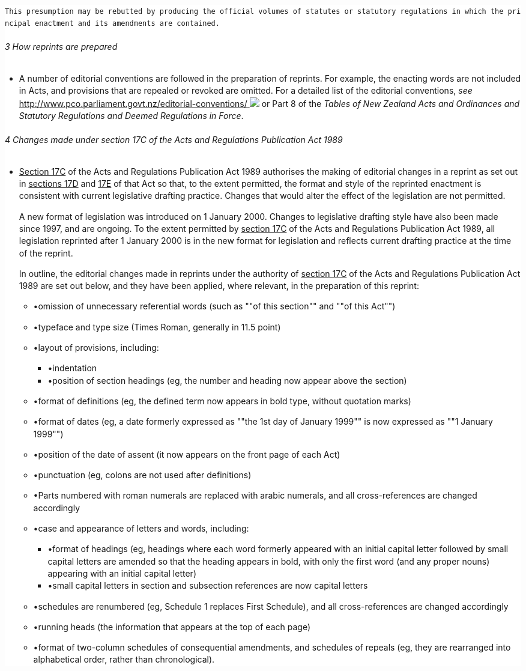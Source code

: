     This presumption may be rebutted by producing the official volumes of statutes or statutory regulations in which the principal enactment and its amendments are contained.

###### 3 How reprints are prepared
    
*   A number of editorial conventions are followed in the preparation of reprints. For example, the enacting words are not included in Acts, and provisions that are repealed or revoked are omitted. For a detailed list of the editorial conventions, _see_ [http://www.pco.parliament.govt.nz/editorial-conventions/ ][51] ![](/images/external_link.gif) or Part 8 of the _Tables of New Zealand Acts and Ordinances and Statutory Regulations and Deemed Regulations in Force_.

###### 4 Changes made under section 17C of the Acts and Regulations Publication Act 1989
    
*   [Section 17C][0] of the Acts and Regulations Publication Act 1989 authorises the making of editorial changes in a reprint as set out in [sections 17D][52] and [17E][53] of that Act so that, to the extent permitted, the format and style of the reprinted enactment is consistent with current legislative drafting practice. Changes that would alter the effect of the legislation are not permitted.
    
    A new format of legislation was introduced on 1 January 2000\. Changes to legislative drafting style have also been made since 1997, and are ongoing. To the extent permitted by [section 17C][0] of the Acts and Regulations Publication Act 1989, all legislation reprinted after 1 January 2000 is in the new format for legislation and reflects current drafting practice at the time of the reprint.
    
    In outline, the editorial changes made in reprints under the authority of [section 17C][0] of the Acts and Regulations Publication Act 1989 are set out below, and they have been applied, where relevant, in the preparation of this reprint:
        
    *   •omission of unnecessary referential words (such as ""of this section"" and ""of this Act"")
    *   •typeface and type size (Times Roman, generally in 11.5 point)
    *   •layout of provisions, including:
            
        *   •indentation
        *   •position of section headings (eg, the number and heading now appear above the section)
        
    *   •format of definitions (eg, the defined term now appears in bold type, without quotation marks)
    *   •format of dates (eg, a date formerly expressed as ""the 1st day of January 1999"" is now expressed as ""1 January 1999"")
    *   •position of the date of assent (it now appears on the front page of each Act)
    *   •punctuation (eg, colons are not used after definitions)
    *   •Parts numbered with roman numerals are replaced with arabic numerals, and all cross-references are changed accordingly
    *   •case and appearance of letters and words, including:
            
        *   •format of headings (eg, headings where each word formerly appeared with an initial capital letter followed by small capital letters are amended so that the heading appears in bold, with only the first word (and any proper nouns) appearing with an initial capital letter)
        *   •small capital letters in section and subsection references are now capital letters
        
    *   •schedules are renumbered (eg, Schedule 1 replaces First Schedule), and all cross-references are changed accordingly
    *   •running heads (the information that appears at the top of each page)
    *   •format of two-column schedules of consequential amendments, and schedules of repeals (eg, they are rearranged into alphabetical order, rather than chronological).
    
    

[0]: http://www.legislation.govt.nz/act/public/1990/0004/latest/link.aspx?id=DLM195466
[1]: http://www.legislation.govt.nz/act/public/1990/0004/latest/whole.html#DLM202473
[2]: http://www.legislation.govt.nz/act/public/1990/0004/latest/whole.html#DLM202474
[3]: http://www.legislation.govt.nz/act/public/1990/0004/latest/whole.html#DLM202479
[4]: http://www.legislation.govt.nz/act/public/1990/0004/latest/whole.html#DLM202481
[5]: http://www.legislation.govt.nz/act/public/1990/0004/latest/whole.html#DLM202482
[6]: http://www.legislation.govt.nz/act/public/1990/0004/latest/whole.html#DLM202483
[7]: http://www.legislation.govt.nz/act/public/1990/0004/latest/whole.html#DLM202484
[8]: http://www.legislation.govt.nz/act/public/1990/0004/latest/whole.html#DLM202485
[9]: http://www.legislation.govt.nz/act/public/1990/0004/latest/whole.html#DLM202486
[10]: http://www.legislation.govt.nz/act/public/1990/0004/latest/whole.html#DLM202487
[11]: http://www.legislation.govt.nz/act/public/1990/0004/latest/whole.html#DLM202488
[12]: http://www.legislation.govt.nz/act/public/1990/0004/latest/whole.html#DLM202489
[13]: http://www.legislation.govt.nz/act/public/1990/0004/latest/whole.html#DLM202490
[14]: http://www.legislation.govt.nz/act/public/1990/0004/latest/whole.html#DLM202491
[15]: http://www.legislation.govt.nz/act/public/1990/0004/latest/whole.html#DLM202492
[16]: http://www.legislation.govt.nz/act/public/1990/0004/latest/whole.html#DLM202493
[17]: http://www.legislation.govt.nz/act/public/1990/0004/latest/whole.html#DLM202494
[18]: http://www.legislation.govt.nz/act/public/1990/0004/latest/whole.html#DLM202495
[19]: http://www.legislation.govt.nz/act/public/1990/0004/latest/whole.html#DLM202496
[20]: http://www.legislation.govt.nz/act/public/1990/0004/latest/whole.html#DLM202497
[21]: http://www.legislation.govt.nz/act/public/1990/0004/latest/whole.html#DLM202498
[22]: http://www.legislation.govt.nz/act/public/1990/0004/latest/whole.html#DLM202499
[23]: http://www.legislation.govt.nz/act/public/1990/0004/latest/whole.html#DLM3652700
[24]: http://www.legislation.govt.nz/act/public/1990/0004/latest/whole.html#DLM203502
[25]: http://www.legislation.govt.nz/act/public/1990/0004/latest/whole.html#DLM203503
[26]: http://www.legislation.govt.nz/act/public/1990/0004/latest/whole.html#DLM203504
[27]: http://www.legislation.govt.nz/act/public/1990/0004/latest/whole.html#DLM203505
[28]: http://www.legislation.govt.nz/act/public/1990/0004/latest/whole.html#DLM203506
[29]: http://www.legislation.govt.nz/act/public/1990/0004/latest/whole.html#DLM203507
[30]: http://www.legislation.govt.nz/act/public/1990/0004/latest/whole.html#DLM203508
[31]: http://www.legislation.govt.nz/act/public/1990/0004/latest/whole.html#DLM203509
[32]: http://www.legislation.govt.nz/act/public/1990/0004/latest/whole.html#DLM203510
[33]: http://www.legislation.govt.nz/act/public/1990/0004/latest/whole.html#DLM203511
[34]: http://www.legislation.govt.nz/act/public/1990/0004/latest/whole.html#DLM203512
[35]: http://www.legislation.govt.nz/act/public/1990/0004/latest/link.aspx?id=DLM167565
[36]: http://www.legislation.govt.nz/act/public/1990/0004/latest/link.aspx?id=DLM165115
[37]: http://www.legislation.govt.nz/act/public/1990/0004/latest/link.aspx?id=DLM167530
[38]: http://www.legislation.govt.nz/act/public/1990/0004/latest/whole.html#DLM203513
[39]: http://www.legislation.govt.nz/act/public/1990/0004/latest/link.aspx?id=DLM242411
[40]: http://www.legislation.govt.nz/act/public/1990/0004/latest/link.aspx?id=DLM2469790
[41]: http://www.legislation.govt.nz/act/public/1990/0004/latest/link.aspx?id=DLM242153
[42]: http://www.legislation.govt.nz/act/public/1990/0004/latest/whole.html#DLM203515
[43]: http://www.legislation.govt.nz/act/public/1990/0004/latest/whole.html#DLM203517
[44]: http://www.legislation.govt.nz/act/public/1990/0004/latest/whole.html#DLM203519
[45]: http://www.legislation.govt.nz/act/public/1990/0004/latest/whole.html#DLM203521
[46]: http://www.legislation.govt.nz/act/public/1990/0004/latest/link.aspx?id=DLM155371
[47]: http://www.legislation.govt.nz/act/public/1990/0004/latest/link.aspx?id=DLM3360714
[48]: http://www.legislation.govt.nz/act/public/1990/0004/latest/whole.html#DLM203523
[49]: http://www.pco.parliament.govt.nz/reprints/
[50]: http://www.legislation.govt.nz/act/public/1990/0004/latest/link.aspx?id=DLM195439
[51]: http://www.pco.parliament.govt.nz/editorial-conventions/
[52]: http://www.legislation.govt.nz/act/public/1990/0004/latest/link.aspx?id=DLM195468
[53]: http://www.legislation.govt.nz/act/public/1990/0004/latest/link.aspx?id=DLM195470